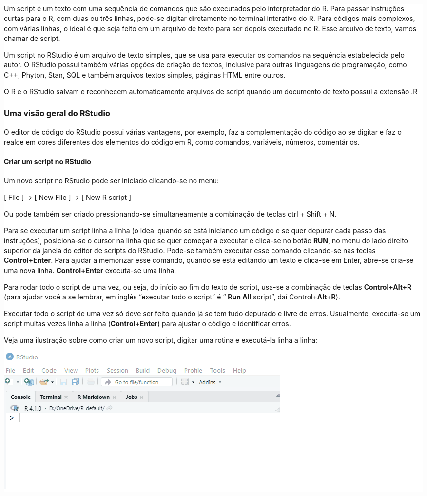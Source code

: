 Um script é um texto com uma sequência de comandos que são executados pelo interpretador do R. Para passar instruções curtas para o R, com duas ou três linhas, pode-se digitar diretamente no terminal interativo do R. Para códigos mais complexos, com várias linhas, o ideal é que seja feito em um arquivo de texto para ser depois executado no R. Esse arquivo de texto, vamos chamar de script.

Um script no RStudio é um arquivo de texto simples, que se usa para executar os comandos na sequência estabelecida pelo autor. O RStudio possui também várias opções de criação de textos, inclusive para outras linguagens de programação, como C++, Phyton, Stan, SQL e também arquivos textos simples, páginas HTML entre outros.

O R e o RStudio salvam e reconhecem automaticamente arquivos de script quando um documento de texto possui a extensão .R

### Uma visão geral do RStudio <a href="#id-4k34we5m3inh" id="id-4k34we5m3inh"></a>

O editor de código do RStudio possui várias vantagens, por exemplo, faz a complementação do código ao se digitar e faz o realce em cores diferentes dos elementos do código em R, como comandos, variáveis, números, comentários.

#### &#x20;Criar um script no RStudio <a href="#g7y8n24cju4" id="g7y8n24cju4"></a>

Um novo script no RStudio pode ser iniciado clicando-se no menu:

\[ File ] → \[ New File ] → \[ New R script ]

Ou pode também ser criado pressionando-se simultaneamente a combinação de teclas ctrl + Shift + N.

Para se executar um script linha a linha (o ideal quando se está iniciando um código e se quer depurar cada passo das instruções), posiciona-se o cursor na linha que se quer começar a executar e clica-se no botão **RUN**, no menu do lado direito superior da janela do editor de scripts do RStudio. Pode-se também executar esse comando clicando-se nas teclas **Control+Enter**. Para ajudar a memorizar esse comando, quando se está editando um texto e clica-se em Enter, abre-se cria-se uma nova linha. **Control+Enter** executa-se uma linha.

Para rodar todo o script de uma vez, ou seja, do início ao fim do texto de script, usa-se a combinação de teclas **Control+Alt+R** (para ajudar você a se lembrar, em inglês “executar todo o script” é “ **Run All** script”, daí Control+**Alt**+**R**).

Executar todo o script de uma vez só deve ser feito quando já se tem tudo depurado e livre de erros. Usualmente, executa-se um script muitas vezes linha a linha (**Control+Enter**) para ajustar o código e identificar erros.

Veja uma ilustração sobre como criar um novo script, digitar uma rotina e executá-la linha a linha:

![](<.gitbook/assets/2 (5).gif>)
